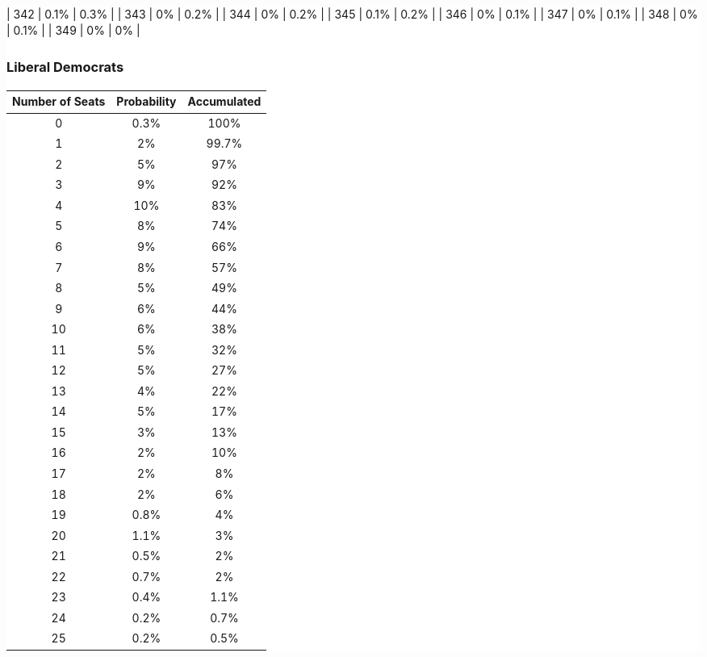 | 342 | 0.1% | 0.3% |
| 343 | 0% | 0.2% |
| 344 | 0% | 0.2% |
| 345 | 0.1% | 0.2% |
| 346 | 0% | 0.1% |
| 347 | 0% | 0.1% |
| 348 | 0% | 0.1% |
| 349 | 0% | 0% |

### Liberal Democrats

| Number of Seats | Probability | Accumulated |
|:---------------:|:-----------:|:-----------:|
| 0 | 0.3% | 100% |
| 1 | 2% | 99.7% |
| 2 | 5% | 97% |
| 3 | 9% | 92% |
| 4 | 10% | 83% |
| 5 | 8% | 74% |
| 6 | 9% | 66% |
| 7 | 8% | 57% |
| 8 | 5% | 49% |
| 9 | 6% | 44% |
| 10 | 6% | 38% |
| 11 | 5% | 32% |
| 12 | 5% | 27% |
| 13 | 4% | 22% |
| 14 | 5% | 17% |
| 15 | 3% | 13% |
| 16 | 2% | 10% |
| 17 | 2% | 8% |
| 18 | 2% | 6% |
| 19 | 0.8% | 4% |
| 20 | 1.1% | 3% |
| 21 | 0.5% | 2% |
| 22 | 0.7% | 2% |
| 23 | 0.4% | 1.1% |
| 24 | 0.2% | 0.7% |
| 25 | 0.2% | 0.5% |